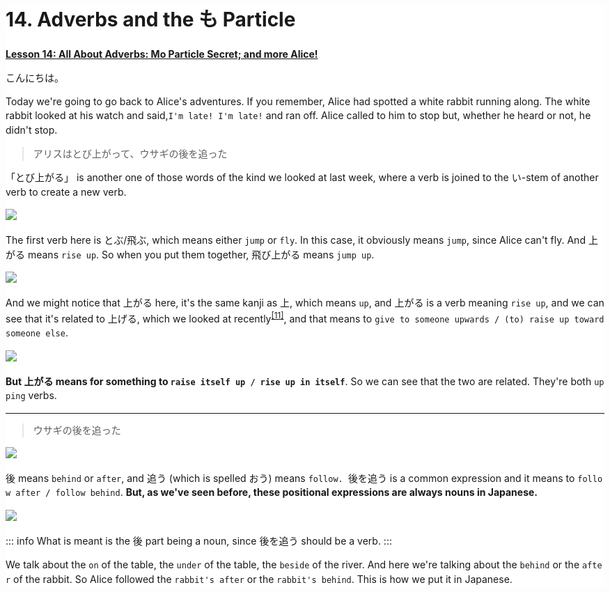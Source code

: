 ```table-of-contents
```

# **14. Adverbs and the も Particle** 

[**Lesson 14: All About Adverbs: Mo Particle Secret; and more Alice!**](https://www.youtube.com/watch?v=9DR9ifftMvs&list=PLg9uYxuZf8x_A-vcqqyOFZu06WlhnypWj&index=16)

こんにちは。

Today we're going to go back to Alice's adventures. If you remember, Alice had spotted a white rabbit running along. The white rabbit looked at his watch and said,`I'm late! I'm late!` and ran off. Alice called to him to stop but, whether he heard or not, he didn't stop.

> アリスはとび上がって、ウサギの後を追った

「とび上がる」 is another one of those words of the kind we looked at last week, where a verb is joined to the い-stem of another verb to create a new verb. 

![](image1015.webp)

The first verb here is とぶ/飛ぶ, which means either `jump` or `fly`. In this case, it obviously means `jump`, since Alice can't fly. And 上がる means `rise up`. So when you put them together, 飛び上がる means `jump up`. 

![](image798.webp)

And we might notice that 上がる here, it's the same kanji as 上, which means `up`, and 上がる is a verb meaning `rise up`, and we can see that it's related to 上げる, which we looked at recently<sup>[[11]](./11-compound-sentences-くれる-あげる-and-more-uses-of-the-て-form.md)</sup>, and that means to `give to someone upwards / (to) raise up toward someone else`.

![](image1077.webp)

**But 上がる means for something to `raise itself up / rise up in itself`**. So we can see that the two are related. They're both `upping` verbs.

---

> ウサギの後を追った

![](image415.webp)

後 means `behind` or `after`, and 追う (which is spelled おう) means `follow. `後を追う is a common expression and it means to `follow after / follow behind`. **But, as we've seen before, these positional expressions are always nouns in Japanese.**

![](image18.webp)

::: info
What is meant is the 後 part being a noun, since 後を追う should be a verb.
:::

We talk about the `on` of the table, the `under` of the table, the `beside` of the river. And here we're talking about the `behind` or the `after` of the rabbit. So Alice followed the `rabbit's after` or the `rabbit's behind`. This is how we put it in Japanese.
